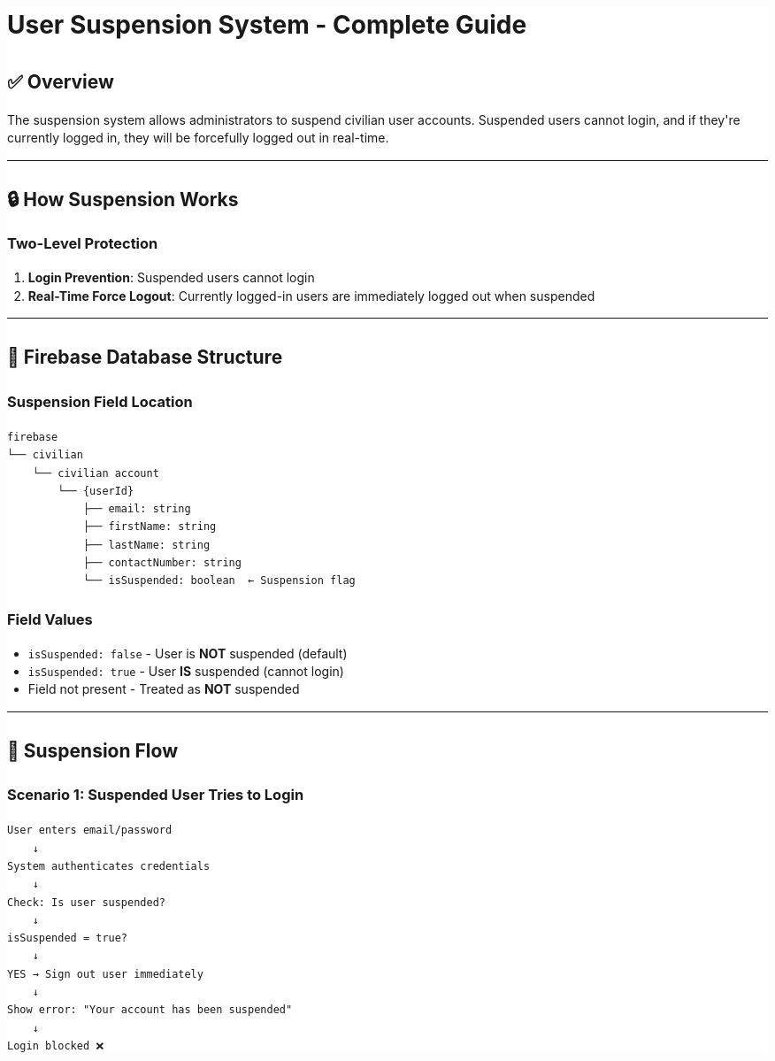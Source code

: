 # User Suspension System - Complete Guide

## ✅ Overview

The suspension system allows administrators to suspend civilian user accounts. Suspended users cannot login, and if they're currently logged in, they will be forcefully logged out in real-time.

---

## 🔒 How Suspension Works

### Two-Level Protection

1. **Login Prevention**: Suspended users cannot login
2. **Real-Time Force Logout**: Currently logged-in users are immediately logged out when suspended

---

## 💾 Firebase Database Structure

### Suspension Field Location

```
firebase
└── civilian
    └── civilian account
        └── {userId}
            ├── email: string
            ├── firstName: string
            ├── lastName: string
            ├── contactNumber: string
            └── isSuspended: boolean  ← Suspension flag
```

### Field Values

- `isSuspended: false` - User is **NOT** suspended (default)
- `isSuspended: true` - User **IS** suspended (cannot login)
- Field not present - Treated as **NOT** suspended

---

## 🚫 Suspension Flow

### Scenario 1: Suspended User Tries to Login

```
User enters email/password
    ↓
System authenticates credentials
    ↓
Check: Is user suspended?
    ↓
isSuspended = true?
    ↓
YES → Sign out user immediately
    ↓
Show error: "Your account has been suspended"
    ↓
Login blocked ❌
```
